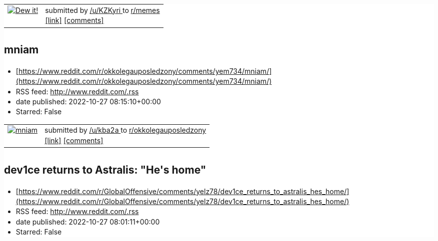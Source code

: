 <table> <tr><td> <a href="https://www.reddit.com/r/memes/comments/yem86n/dew_it/"> <img alt="Dew it!" src="https://preview.redd.it/d6dh8nqy4bw91.jpg?width=640&amp;crop=smart&amp;auto=webp&amp;s=d55f43efad4220a17163822d4454c5a903a70256" title="Dew it!" /> </a> </td><td> &#32; submitted by &#32; <a href="https://www.reddit.com/user/KZKyri"> /u/KZKyri </a> &#32; to &#32; <a href="https://www.reddit.com/r/memes/"> r/memes </a> <br /> <span><a href="https://i.redd.it/d6dh8nqy4bw91.jpg">[link]</a></span> &#32; <span><a href="https://www.reddit.com/r/memes/comments/yem86n/dew_it/">[comments]</a></span> </td></tr></table>

## mniam
 - [https://www.reddit.com/r/okkolegauposledzony/comments/yem734/mniam/](https://www.reddit.com/r/okkolegauposledzony/comments/yem734/mniam/)
 - RSS feed: http://www.reddit.com/.rss
 - date published: 2022-10-27 08:15:10+00:00
 - Starred: False

<table> <tr><td> <a href="https://www.reddit.com/r/okkolegauposledzony/comments/yem734/mniam/"> <img alt="mniam" src="https://preview.redd.it/0tjzge35mcw91.png?width=640&amp;crop=smart&amp;auto=webp&amp;s=eb6d6e3e0c14525c318eea57d63ec79128259af4" title="mniam" /> </a> </td><td> &#32; submitted by &#32; <a href="https://www.reddit.com/user/kba2a"> /u/kba2a </a> &#32; to &#32; <a href="https://www.reddit.com/r/okkolegauposledzony/"> r/okkolegauposledzony </a> <br /> <span><a href="https://i.redd.it/0tjzge35mcw91.png">[link]</a></span> &#32; <span><a href="https://www.reddit.com/r/okkolegauposledzony/comments/yem734/mniam/">[comments]</a></span> </td></tr></table>

## dev1ce returns to Astralis: "He's home"
 - [https://www.reddit.com/r/GlobalOffensive/comments/yelz78/dev1ce_returns_to_astralis_hes_home/](https://www.reddit.com/r/GlobalOffensive/comments/yelz78/dev1ce_returns_to_astralis_hes_home/)
 - RSS feed: http://www.reddit.com/.rss
 - date published: 2022-10-27 08:01:11+00:00
 - Starred: False

